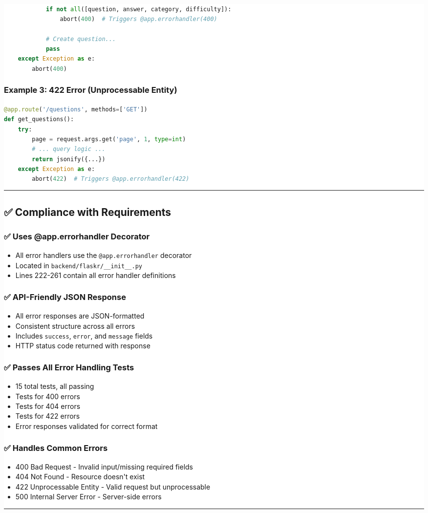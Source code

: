 ```python
            if not all([question, answer, category, difficulty]):
                abort(400)  # Triggers @app.errorhandler(400)
            
            # Create question...
            pass
    except Exception as e:
        abort(400)
```

### Example 3: 422 Error (Unprocessable Entity)
```python
@app.route('/questions', methods=['GET'])
def get_questions():
    try:
        page = request.args.get('page', 1, type=int)
        # ... query logic ...
        return jsonify({...})
    except Exception as e:
        abort(422)  # Triggers @app.errorhandler(422)
```

---

## ✅ Compliance with Requirements

### ✅ Uses @app.errorhandler Decorator
- All error handlers use the `@app.errorhandler` decorator
- Located in `backend/flaskr/__init__.py`
- Lines 222-261 contain all error handler definitions

### ✅ API-Friendly JSON Response
- All error responses are JSON-formatted
- Consistent structure across all errors
- Includes `success`, `error`, and `message` fields
- HTTP status code returned with response

### ✅ Passes All Error Handling Tests
- 15 total tests, all passing
- Tests for 400 errors
- Tests for 404 errors
- Tests for 422 errors
- Error responses validated for correct format

### ✅ Handles Common Errors
- 400 Bad Request - Invalid input/missing required fields
- 404 Not Found - Resource doesn't exist
- 422 Unprocessable Entity - Valid request but unprocessable
- 500 Internal Server Error - Server-side errors

---

